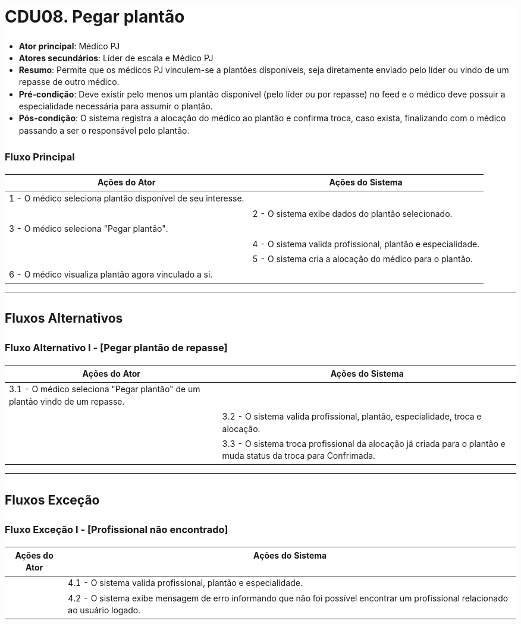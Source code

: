 # CDU08. Pegar plantão

* **Ator principal**: Médico PJ
* **Atores secundários**: Líder de escala e Médico PJ
* **Resumo**: Permite que os médicos PJ vinculem-se a plantões disponíveis, seja diretamente enviado pelo líder ou vindo de um repasse de outro médico.
* **Pré-condição**: Deve existir pelo menos um plantão disponível (pelo líder ou por repasse) no feed e o médico deve possuir a especialidade necessária para assumir o plantão.
* **Pós-condição**: O sistema registra a alocação do médico ao plantão e confirma troca, caso exista, finalizando com o médico passando a ser o responsável pelo plantão.

### Fluxo Principal

| Ações do Ator                                               | Ações do Sistema                                            |
|-------------------------------------------------------------|-------------------------------------------------------------|
| 1 - O médico seleciona plantão disponível de seu interesse. |                                                             |
|                                                             | 2 - O sistema exibe dados do plantão selecionado.           |
| 3 - O médico seleciona "Pegar plantão".                     |                                                             |
|                                                             | 4 - O sistema valida profissional, plantão e especialidade. |
|                                                             | 5 - O sistema cria a alocação do médico para o plantão.     |
| 6 - O médico visualiza plantão agora vinculado a si.        |                                                             |

---

## Fluxos Alternativos

### Fluxo Alternativo I - [Pegar plantão de repasse]
| Ações do Ator                                                               | Ações do Sistema                                                                                                |
|-----------------------------------------------------------------------------|-----------------------------------------------------------------------------------------------------------------|
| 3.1 - O médico seleciona "Pegar plantão" de um plantão vindo de um repasse. |                                                                                                                 |
|                                                                             | 3.2 - O sistema valida profissional, plantão, especialidade, troca e alocação.                                  |
|                                                                             | 3.3 - O sistema troca profissional da alocação já criada para o plantão e muda status da troca para Confrimada. |

---

## Fluxos Exceção

### Fluxo Exceção I - [Profissional não encontrado]
| Ações do Ator | Ações do Sistema                                                                                                                |
|---------------|---------------------------------------------------------------------------------------------------------------------------------|
|               | 4.1 - O sistema valida profissional, plantão e especialidade.                                                                   |
|               | 4.2 - O sistema exibe mensagem de erro informando que não foi possível encontrar um profissional relacionado ao usuário logado. |
